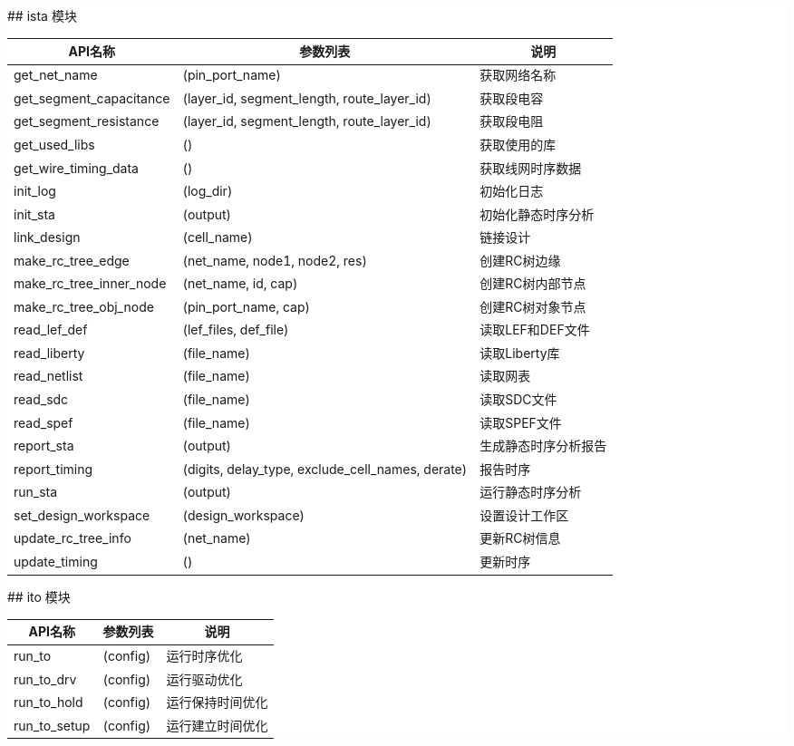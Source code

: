 </div>
## <a name="ista"></a>ista 模块
<div class="module-section">

| API名称 | 参数列表 | 说明 |
|---------|---------|------|
| get_net_name | (pin_port_name) | 获取网络名称 |
| get_segment_capacitance | (layer_id, segment_length, route_layer_id) | 获取段电容 |
| get_segment_resistance | (layer_id, segment_length, route_layer_id) | 获取段电阻 |
| get_used_libs | () | 获取使用的库 |
| get_wire_timing_data | () | 获取线网时序数据 |
| init_log | (log_dir) | 初始化日志 |
| init_sta | (output) | 初始化静态时序分析 |
| link_design | (cell_name) | 链接设计 |
| make_rc_tree_edge | (net_name, node1, node2, res) | 创建RC树边缘 |
| make_rc_tree_inner_node | (net_name, id, cap) | 创建RC树内部节点 |
| make_rc_tree_obj_node | (pin_port_name, cap) | 创建RC树对象节点 |
| read_lef_def | (lef_files, def_file) | 读取LEF和DEF文件 |
| read_liberty | (file_name) | 读取Liberty库 |
| read_netlist | (file_name) | 读取网表 |
| read_sdc | (file_name) | 读取SDC文件 |
| read_spef | (file_name) | 读取SPEF文件 |
| report_sta | (output) | 生成静态时序分析报告 |
| report_timing | (digits, delay_type, exclude_cell_names, derate) | 报告时序 |
| run_sta | (output) | 运行静态时序分析 |
| set_design_workspace | (design_workspace) | 设置设计工作区 |
| update_rc_tree_info | (net_name) | 更新RC树信息 |
| update_timing | () | 更新时序 |

</div>
## <a name="ito"></a>ito 模块
<div class="module-section">

| API名称 | 参数列表 | 说明 |
|---------|---------|------|
| run_to | (config) | 运行时序优化 |
| run_to_drv | (config) | 运行驱动优化 |
| run_to_hold | (config) | 运行保持时间优化 |
| run_to_setup | (config) | 运行建立时间优化 |
